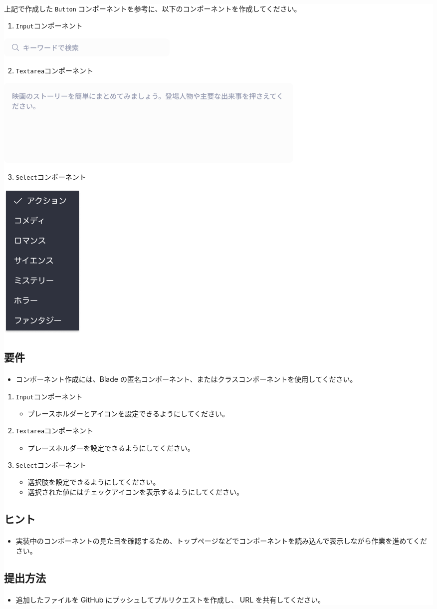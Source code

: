 上記で作成した `Button` コンポーネントを参考に、以下のコンポーネントを作成してください。

1. `Input`コンポーネント

![alt text](../img/input.png)

2. `Textarea`コンポーネント

![alt text](../img/textarea.png)

3. `Select`コンポーネント

![alt text](../img/select.png)

## 要件

- コンポーネント作成には、Blade の匿名コンポーネント、またはクラスコンポーネントを使用してください。

1. `Input`コンポーネント

   - プレースホルダーとアイコンを設定できるようにしてください。

2. `Textarea`コンポーネント

   - プレースホルダーを設定できるようにしてください。

3. `Select`コンポーネント

   - 選択肢を設定できるようにしてください。
   - 選択された値にはチェックアイコンを表示するようにしてください。

## ヒント

- 実装中のコンポーネントの見た目を確認するため、トップページなどでコンポーネントを読み込んで表示しながら作業を進めてください。

## 提出方法

- 追加したファイルを GitHub にプッシュしてプルリクエストを作成し、 URL を共有してください。
